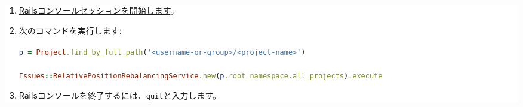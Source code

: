 1. [Railsコンソールセッションを開始します](../../administration/operations/rails_console.md#starting-a-rails-console-session)。
1. 次のコマンドを実行します:

   ```ruby
   p = Project.find_by_full_path('<username-or-group>/<project-name>')

   Issues::RelativePositionRebalancingService.new(p.root_namespace.all_projects).execute
   ```

1. Railsコンソールを終了するには、`quit`と入力します。
